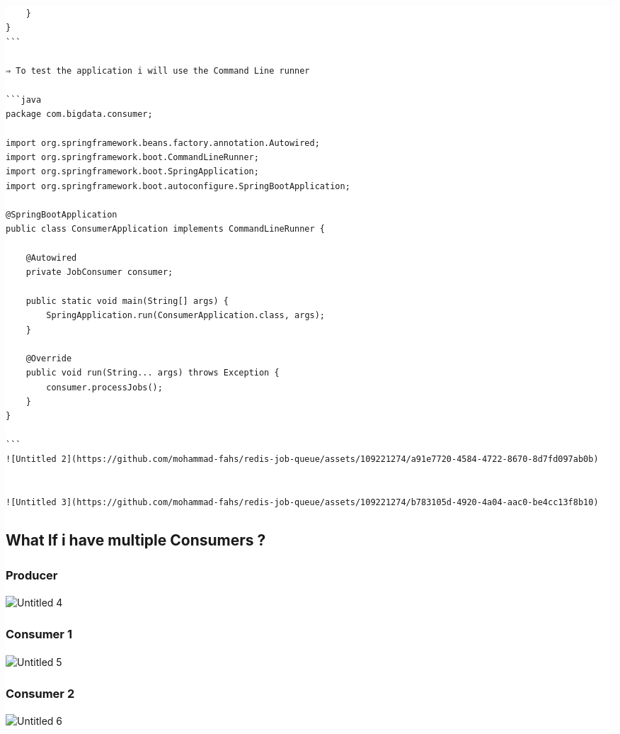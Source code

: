         }
    }
    ```
    
    ⇒ To test the application i will use the Command Line runner
    
    ```java
    package com.bigdata.consumer;
    
    import org.springframework.beans.factory.annotation.Autowired;
    import org.springframework.boot.CommandLineRunner;
    import org.springframework.boot.SpringApplication;
    import org.springframework.boot.autoconfigure.SpringBootApplication;
    
    @SpringBootApplication
    public class ConsumerApplication implements CommandLineRunner {
    
    	@Autowired
    	private JobConsumer consumer;
    
    	public static void main(String[] args) {
    		SpringApplication.run(ConsumerApplication.class, args);
    	}
    
    	@Override
    	public void run(String... args) throws Exception {
    		consumer.processJobs();
    	}
    }
    
    ```
    ![Untitled 2](https://github.com/mohammad-fahs/redis-job-queue/assets/109221274/a91e7720-4584-4722-8670-8d7fd097ab0b)


    ![Untitled 3](https://github.com/mohammad-fahs/redis-job-queue/assets/109221274/b783105d-4920-4a04-aac0-be4cc13f8b10)


## What If i have multiple Consumers ?

### Producer
![Untitled 4](https://github.com/mohammad-fahs/redis-job-queue/assets/109221274/bff55ec9-ba18-4682-a6af-4de65436dd2a)


### Consumer 1
![Untitled 5](https://github.com/mohammad-fahs/redis-job-queue/assets/109221274/a6b0107d-26c8-480b-aaf3-0c14aa12c40e)


### Consumer 2
![Untitled 6](https://github.com/mohammad-fahs/redis-job-queue/assets/109221274/6c410576-b740-4500-97a2-d2dae8a00539)

